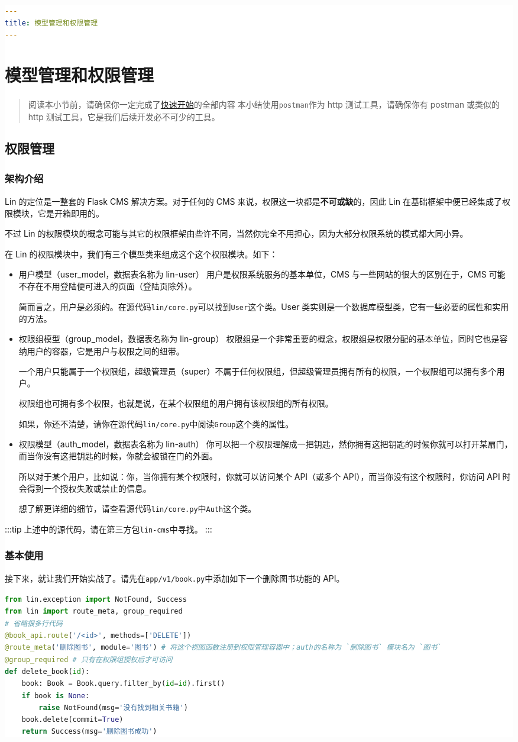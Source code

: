 ```yaml
---
title: 模型管理和权限管理
---
```


# <H2Icon /> 模型管理和权限管理

> 阅读本小节前，请确保你一定完成了[快速开始](../../start/flask/README.md)的全部内容
> 本小结使用`postman`作为 http 测试工具，请确保你有 postman 或类似的 http 测试工具，它是我们后续开发必不可少的工具。

## 权限管理

### 架构介绍

Lin 的定位是一整套的 Flask CMS 解决方案。对于任何的 CMS 来说，权限这一块都是**不可或缺**的，因此 Lin 在基础框架中便已经集成了权限模块，它是开箱即用的。

不过 Lin 的权限模块的概念可能与其它的权限框架由些许不同，当然你完全不用担心，因为大部分权限系统的模式都大同小异。

在 Lin 的权限模块中，我们有三个模型类来组成这个这个权限模块。如下：

- 用户模型（user_model，数据表名称为 lin-user）
  用户是权限系统服务的基本单位，CMS 与一些网站的很大的区别在于，CMS 可能不存在不用登陆便可进入的页面（登陆页除外）。

  简而言之，用户是必须的。在源代码`lin/core.py`可以找到`User`这个类。User 类实则是一个数据库模型类，它有一些必要的属性和实用的方法。

- 权限组模型（group_model，数据表名称为 lin-group）
  权限组是一个非常重要的概念，权限组是权限分配的基本单位，同时它也是容纳用户的容器，它是用户与权限之间的纽带。

  一个用户只能属于一个权限组，超级管理员（super）不属于任何权限组，但超级管理员拥有所有的权限，一个权限组可以拥有多个用户。

  权限组也可拥有多个权限，也就是说，在某个权限组的用户拥有该权限组的所有权限。

  如果，你还不清楚，请你在源代码`lin/core.py`中阅读`Group`这个类的属性。

- 权限模型（auth_model，数据表名称为 lin-auth）
  你可以把一个权限理解成一把钥匙，然你拥有这把钥匙的时候你就可以打开某扇门，而当你没有这把钥匙的时候，你就会被锁在门的外面。

  所以对于某个用户，比如说：你，当你拥有某个权限时，你就可以访问某个 API（或多个 API），而当你没有这个权限时，你访问 API 时会得到一个授权失败或禁止的信息。

  想了解更详细的细节，请查看源代码`lin/core.py`中`Auth`这个类。

:::tip
上述中的源代码，请在第三方包`lin-cms`中寻找。
:::

### 基本使用

接下来，就让我们开始实战了。请先在`app/v1/book.py`中添加如下一个删除图书功能的 API。

```py
from lin.exception import NotFound, Success
from lin import route_meta, group_required
# 省略很多行代码
@book_api.route('/<id>', methods=['DELETE'])
@route_meta('删除图书', module='图书') # 将这个视图函数注册到权限管理容器中；auth的名称为 `删除图书` 模块名为 `图书`
@group_required # 只有在权限组授权后才可访问
def delete_book(id):
    book: Book = Book.query.filter_by(id=id).first()
    if book is None:
        raise NotFound(msg='没有找到相关书籍')
    book.delete(commit=True)
    return Success(msg='删除图书成功')
```
